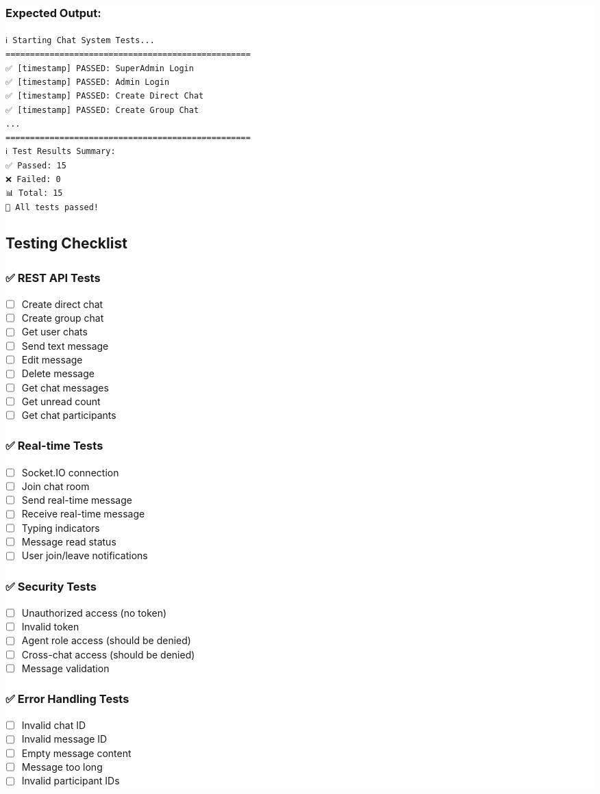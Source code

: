 ### Expected Output:
```
ℹ️ Starting Chat System Tests...
==================================================
✅ [timestamp] PASSED: SuperAdmin Login
✅ [timestamp] PASSED: Admin Login
✅ [timestamp] PASSED: Create Direct Chat
✅ [timestamp] PASSED: Create Group Chat
...
==================================================
ℹ️ Test Results Summary:
✅ Passed: 15
❌ Failed: 0
📊 Total: 15
🎉 All tests passed!
```

## Testing Checklist

### ✅ REST API Tests
- [ ] Create direct chat
- [ ] Create group chat
- [ ] Get user chats
- [ ] Send text message
- [ ] Edit message
- [ ] Delete message
- [ ] Get chat messages
- [ ] Get unread count
- [ ] Get chat participants

### ✅ Real-time Tests
- [ ] Socket.IO connection
- [ ] Join chat room
- [ ] Send real-time message
- [ ] Receive real-time message
- [ ] Typing indicators
- [ ] Message read status
- [ ] User join/leave notifications

### ✅ Security Tests
- [ ] Unauthorized access (no token)
- [ ] Invalid token
- [ ] Agent role access (should be denied)
- [ ] Cross-chat access (should be denied)
- [ ] Message validation

### ✅ Error Handling Tests
- [ ] Invalid chat ID
- [ ] Invalid message ID
- [ ] Empty message content
- [ ] Message too long
- [ ] Invalid participant IDs
